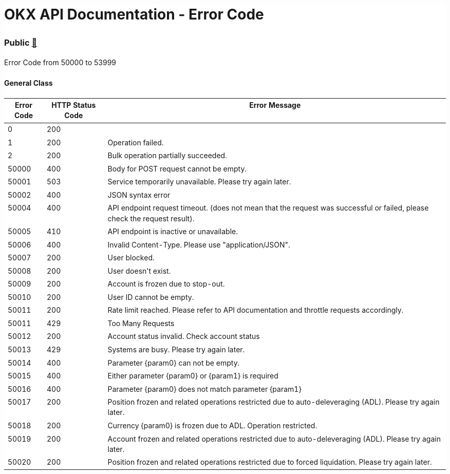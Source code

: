 # OKX API Documentation - Error Code

### Public [🔗](https://www.okx.com/docs-v5/en/#error-code-rest-api-public "Direct link to: https://www.okx.com/docs-v5/en/#error-code-rest-api-public")

Error Code from 50000 to 53999

#### General Class

| Error Code | HTTP Status Code | Error Message                                                                                                                                                                                   |
| ---------- | ---------------- | ----------------------------------------------------------------------------------------------------------------------------------------------------------------------------------------------- |
| 0          | 200              |
| 1          | 200              | Operation failed.                                                                                                                                                                               |
| 2          | 200              | Bulk operation partially succeeded.                                                                                                                                                             |
| 50000      | 400              | Body for POST request cannot be empty.                                                                                                                                                          |
| 50001      | 503              | Service temporarily unavailable. Please try again later.                                                                                                                                        |
| 50002      | 400              | JSON syntax error                                                                                                                                                                               |
| 50004      | 400              | API endpoint request timeout. (does not mean that the request was successful or failed, please check the request result).                                                                       |
| 50005      | 410              | API endpoint is inactive or unavailable.                                                                                                                                                        |
| 50006      | 400              | Invalid Content-Type. Please use "application/JSON".                                                                                                                                            |
| 50007      | 200              | User blocked.                                                                                                                                                                                   |
| 50008      | 200              | User doesn't exist.                                                                                                                                                                             |
| 50009      | 200              | Account is frozen due to stop-out.                                                                                                                                                              |
| 50010      | 200              | User ID cannot be empty.                                                                                                                                                                        |
| 50011      | 200              | Rate limit reached. Please refer to API documentation and throttle requests accordingly.                                                                                                        |
| 50011      | 429              | Too Many Requests                                                                                                                                                                               |
| 50012      | 200              | Account status invalid. Check account status                                                                                                                                                    |
| 50013      | 429              | Systems are busy. Please try again later.                                                                                                                                                       |
| 50014      | 400              | Parameter {param0} can not be empty.                                                                                                                                                            |
| 50015      | 400              | Either parameter {param0} or {param1} is required                                                                                                                                               |
| 50016      | 400              | Parameter {param0} does not match parameter {param1}                                                                                                                                            |
| 50017      | 200              | Position frozen and related operations restricted due to auto-deleveraging (ADL). Please try again later.                                                                                       |
| 50018      | 200              | Currency {param0} is frozen due to ADL. Operation restricted.                                                                                                                                   |
| 50019      | 200              | Account frozen and related operations restricted due to auto-deleveraging (ADL). Please try again later.                                                                                        |
| 50020      | 200              | Position frozen and related operations restricted due to forced liquidation. Please try again later.                                                                                            |